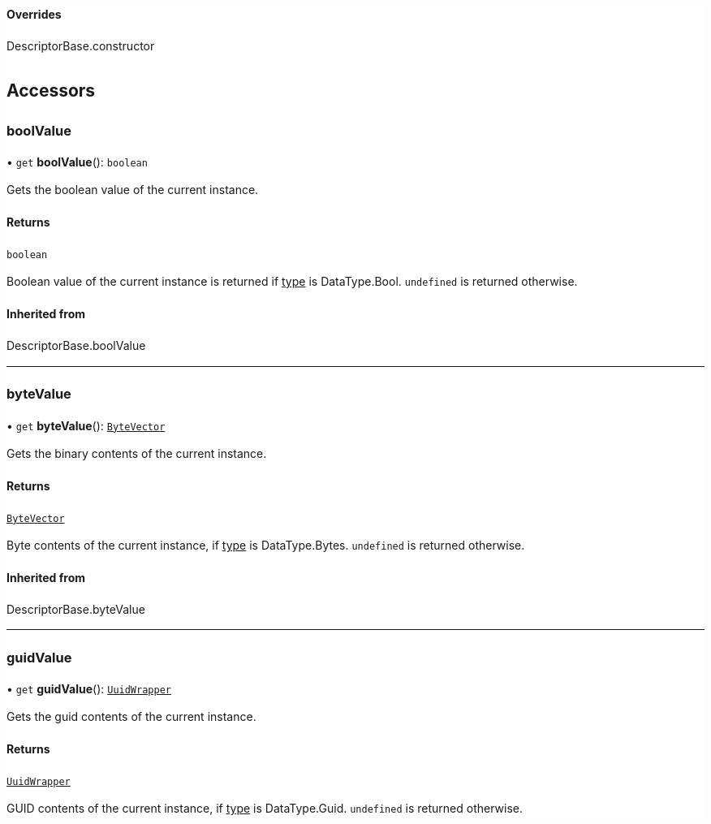 #### Overrides

DescriptorBase.constructor

## Accessors

### boolValue

• `get` **boolValue**(): `boolean`

Gets the boolean value of the current instance.

#### Returns

`boolean`

Boolean value of the current instance is returned if [type](AsfContentDescriptor.md#type) is
DataType.Bool. `undefined` is returned otherwise.

#### Inherited from

DescriptorBase.boolValue

---

### byteValue

• `get` **byteValue**(): [`ByteVector`](ByteVector.md)

Gets the binary contents of the current instance.

#### Returns

[`ByteVector`](ByteVector.md)

Byte contents of the current instance, if [type](AsfContentDescriptor.md#type) is
DataType.Bytes. `undefined` is returned otherwise.

#### Inherited from

DescriptorBase.byteValue

---

### guidValue

• `get` **guidValue**(): [`UuidWrapper`](UuidWrapper.md)

Gets the guid contents of the current instance.

#### Returns

[`UuidWrapper`](UuidWrapper.md)

GUID contents of the current instance, if [type](AsfContentDescriptor.md#type) is
DataType.Guid. `undefined` is returned otherwise.
